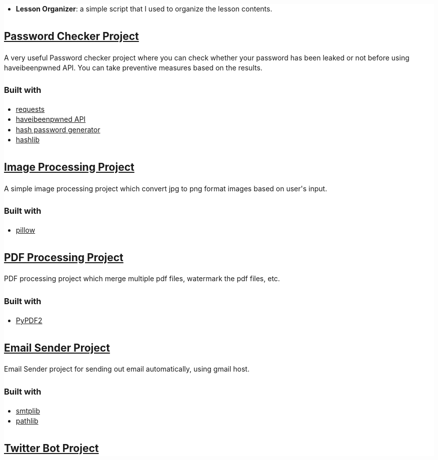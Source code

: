 - **Lesson Organizer**: a simple script that I used to organize the lesson contents.

## [Password Checker Project](03.Complete%20Python%20Developer%20-%20Zero%20to%20Mastery%20-%20AN/13.Scripting%20with%20Python)

A very useful Password checker project where you can check whether your password has been leaked or not before using haveibeenpwned API. You can take preventive measures based on the results.

### Built with

- [requests](https://pypi.org/project/requests)
- [haveibeenpwned API](https://haveibeenpwned.com/API/v2)
- [hash password generator](https://passwordsgenerator.net/sha1-hash-generator/)
- [hashlib](https://docs.python.org/3/library/hashlib.html)

## [Image Processing Project](03.Complete%20Python%20Developer%20-%20Zero%20to%20Mastery%20-%20AN/13.Scripting%20with%20Python)

A simple image processing project which convert jpg to png format images based on user's input.

### Built with

- [pillow](https://python-pillow.org/)

## [PDF Processing Project](03.Complete%20Python%20Developer%20-%20Zero%20to%20Mastery%20-%20AN/13.Scripting%20with%20Python)

PDF processing project which merge multiple pdf files, watermark the pdf files, etc.

### Built with

- [PyPDF2](https://pythonhosted.org/PyPDF2/)

## [Email Sender Project](03.Complete%20Python%20Developer%20-%20Zero%20to%20Mastery%20-%20AN/13.Scripting%20with%20Python)

Email Sender project for sending out email automatically, using gmail host.

### Built with

- [smtplib](https://docs.python.org/3/library/email.examples.html)
- [pathlib](https://docs.python.org/3/library/pathlib.html)

## [Twitter Bot Project](03.Complete%20Python%20Developer%20-%20Zero%20to%20Mastery%20-%20AN/13.Scripting%20with%20Python)
